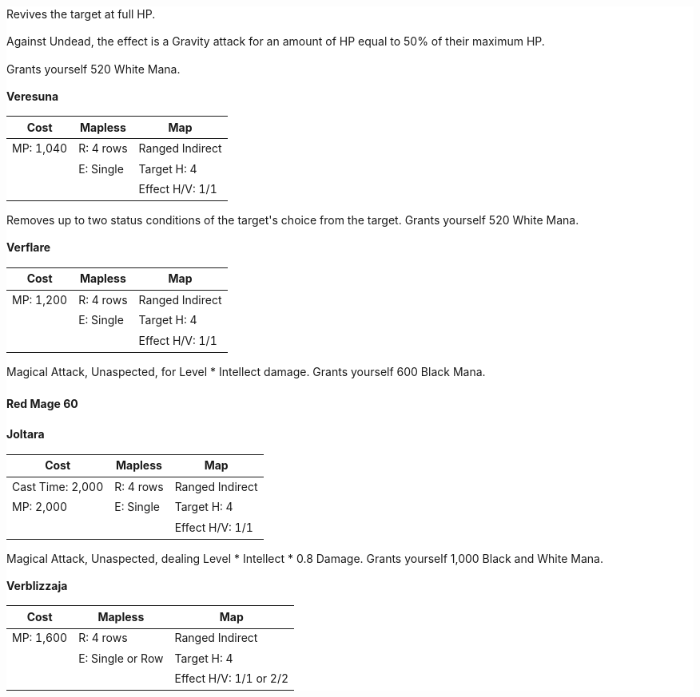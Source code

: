 Revives the target at full HP.

Against Undead, the effect is a Gravity attack for an amount of HP equal to 50% of their maximum HP.

Grants yourself 520 White Mana.

**Veresuna**

| Cost      | Mapless          | Map |
| ---       | ---              | --- |
| MP: 1,040 | R: 4 rows        | Ranged Indirect
|           | E: Single        | Target H: 4
|           |                  | Effect H/V: 1/1

Removes up to two status conditions of the target's choice from the target. Grants yourself 520 White Mana.

**Verflare**

| Cost      | Mapless   | Map |
| ---       | ---       | --- |
| MP: 1,200 | R: 4 rows | Ranged Indirect
|           | E: Single | Target H: 4
|           |           | Effect H/V: 1/1

Magical Attack, Unaspected, for Level * Intellect damage. Grants yourself 600 Black Mana.

#### Red Mage 60

**Joltara**

| Cost             | Mapless   | Map |
| ---              | ---       | --- |
| Cast Time: 2,000 | R: 4 rows | Ranged Indirect
| MP: 2,000        | E: Single | Target H: 4
|                  |           | Effect H/V: 1/1

Magical Attack, Unaspected, dealing Level * Intellect * 0.8 Damage. Grants yourself 1,000 Black and White Mana.

**Verblizzaja**

| Cost      | Mapless          | Map |
| ---       | ---              | --- |
| MP: 1,600 | R: 4 rows        | Ranged Indirect
|           | E: Single or Row | Target H: 4
|           |                  | Effect H/V: 1/1 or 2/2
